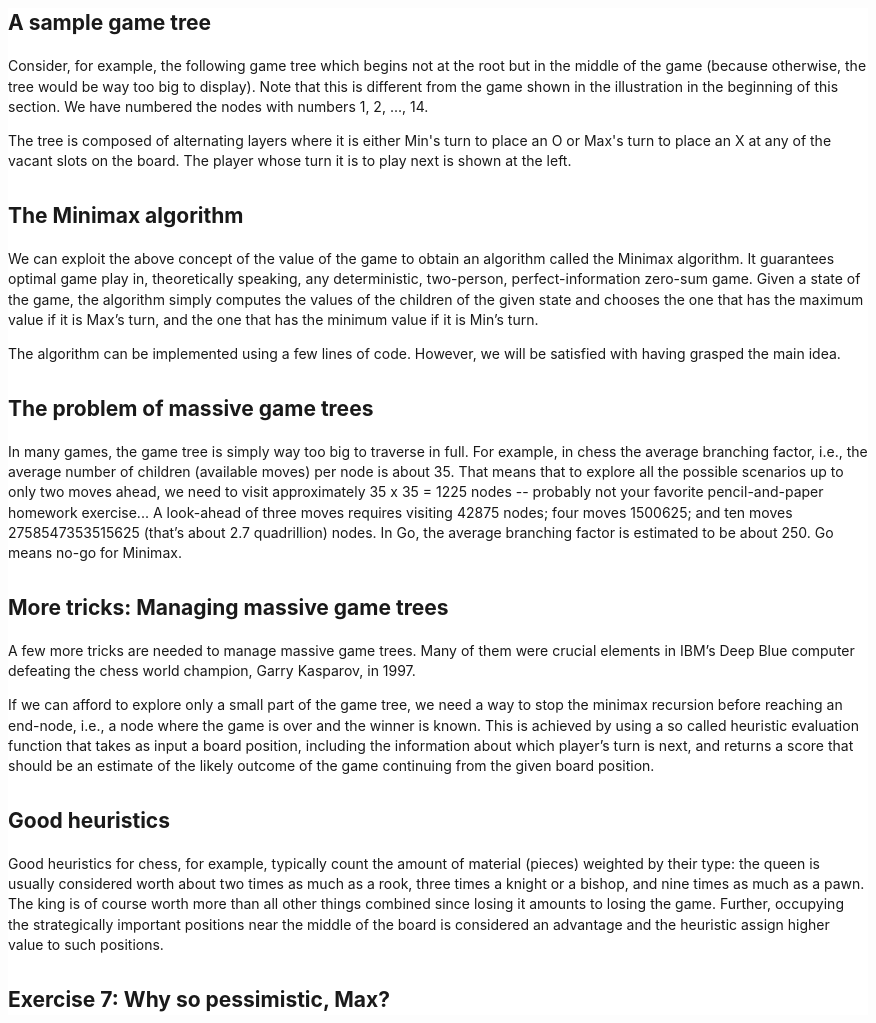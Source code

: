 ## A sample game tree
Consider, for example, the following game tree which begins not at the root but in the middle of the game (because otherwise, the tree would be way too big to display). Note that this is different from the game shown in the illustration in the beginning of this section. We have numbered the nodes with numbers 1, 2, ..., 14.

The tree is composed of alternating layers where it is either Min's turn to place an O or Max's turn to place an X at any of the vacant slots on the board. The player whose turn it is to play next is shown at the left.

## The Minimax algorithm
We can exploit the above concept of the value of the game to obtain an algorithm called the Minimax algorithm. It guarantees optimal game play in, theoretically speaking, any deterministic, two-person, perfect-information zero-sum game. Given a state of the game, the algorithm simply computes the values of the children of the given state and chooses the one that has the maximum value if it is Max’s turn, and the one that has the minimum value if it is Min’s turn.

The algorithm can be implemented using a few lines of code. However, we will be satisfied with having grasped the main idea.

## The problem of massive game trees
In many games, the game tree is simply way too big to traverse in full. For example, in chess the average branching factor, i.e., the average number of children (available moves) per node is about 35. That means that to explore all the possible scenarios up to only two moves ahead, we need to visit approximately 35 x 35 = 1225 nodes -- probably not your favorite pencil-and-paper homework exercise... A look-ahead of three moves requires visiting 42875 nodes; four moves 1500625; and ten moves 2758547353515625 (that’s about 2.7 quadrillion) nodes. In Go, the average branching factor is estimated to be about 250. Go means no-go for Minimax.

## More tricks: Managing massive game trees
A few more tricks are needed to manage massive game trees. Many of them were crucial elements in IBM’s Deep Blue computer defeating the chess world champion, Garry Kasparov, in 1997.

If we can afford to explore only a small part of the game tree, we need a way to stop the minimax recursion before reaching an end-node, i.e., a node where the game is over and the winner is known. This is achieved by using a so called heuristic evaluation function that takes as input a board position, including the information about which player’s turn is next, and returns a score that should be an estimate of the likely outcome of the game continuing from the given board position.

## Good heuristics
Good heuristics for chess, for example, typically count the amount of material (pieces) weighted by their type: the queen is usually considered worth about two times as much as a rook, three times a knight or a bishop, and nine times as much as a pawn. The king is of course worth more than all other things combined since losing it amounts to losing the game. Further, occupying the strategically important positions near the middle of the board is considered an advantage and the heuristic assign higher value to such positions.

## Exercise 7: Why so pessimistic, Max?
